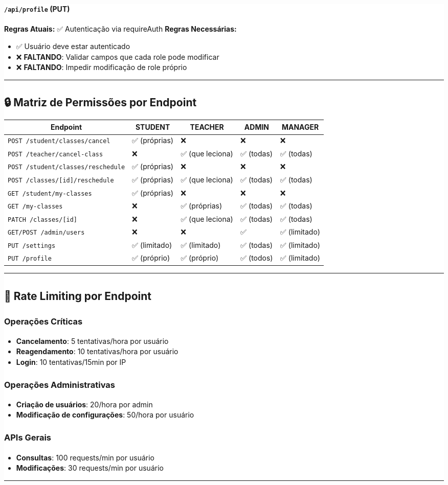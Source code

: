 
#### `/api/profile` (PUT)

**Regras Atuais:** ✅ Autenticação via requireAuth
**Regras Necessárias:**

- ✅ Usuário deve estar autenticado
- ❌ **FALTANDO**: Validar campos que cada role pode modificar
- ❌ **FALTANDO**: Impedir modificação de role próprio

---

## 🔒 Matriz de Permissões por Endpoint

| Endpoint                           | STUDENT       | TEACHER          | ADMIN      | MANAGER       |
| ---------------------------------- | ------------- | ---------------- | ---------- | ------------- |
| `POST /student/classes/cancel`     | ✅ (próprias) | ❌               | ❌         | ❌            |
| `POST /teacher/cancel-class`       | ❌            | ✅ (que leciona) | ✅ (todas) | ✅ (todas)    |
| `POST /student/classes/reschedule` | ✅ (próprias) | ❌               | ❌         | ❌            |
| `POST /classes/[id]/reschedule`    | ✅ (próprias) | ✅ (que leciona) | ✅ (todas) | ✅ (todas)    |
| `GET /student/my-classes`          | ✅ (próprias) | ❌               | ❌         | ❌            |
| `GET /my-classes`                  | ❌            | ✅ (próprias)    | ✅ (todas) | ✅ (todas)    |
| `PATCH /classes/[id]`              | ❌            | ✅ (que leciona) | ✅ (todas) | ✅ (todas)    |
| `GET/POST /admin/users`            | ❌            | ❌               | ✅         | ✅ (limitado) |
| `PUT /settings`                    | ✅ (limitado) | ✅ (limitado)    | ✅ (todas) | ✅ (limitado) |
| `PUT /profile`                     | ✅ (próprio)  | ✅ (próprio)     | ✅ (todos) | ✅ (limitado) |

---

## 🚨 Rate Limiting por Endpoint

### **Operações Críticas**

- **Cancelamento**: 5 tentativas/hora por usuário
- **Reagendamento**: 10 tentativas/hora por usuário
- **Login**: 10 tentativas/15min por IP

### **Operações Administrativas**

- **Criação de usuários**: 20/hora por admin
- **Modificação de configurações**: 50/hora por usuário

### **APIs Gerais**

- **Consultas**: 100 requests/min por usuário
- **Modificações**: 30 requests/min por usuário

---
